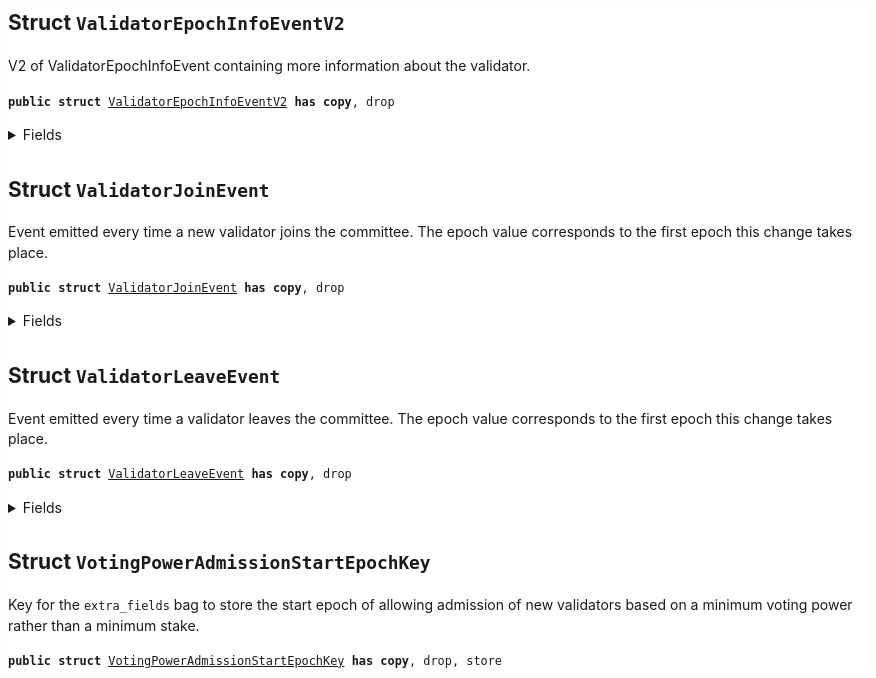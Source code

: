 ## Struct `ValidatorEpochInfoEventV2`

V2 of ValidatorEpochInfoEvent containing more information about the validator.


<pre><code><b>public</b> <b>struct</b> <a href="../sui_system/validator_set.md#sui_system_validator_set_ValidatorEpochInfoEventV2">ValidatorEpochInfoEventV2</a> <b>has</b> <b>copy</b>, drop
</code></pre>



<details><summary>Fields</summary></details>

<a name="sui_system_validator_set_ValidatorJoinEvent"></a>

## Struct `ValidatorJoinEvent`

Event emitted every time a new validator joins the committee.
The epoch value corresponds to the first epoch this change takes place.


<pre><code><b>public</b> <b>struct</b> <a href="../sui_system/validator_set.md#sui_system_validator_set_ValidatorJoinEvent">ValidatorJoinEvent</a> <b>has</b> <b>copy</b>, drop
</code></pre>



<details><summary>Fields</summary></details>

<a name="sui_system_validator_set_ValidatorLeaveEvent"></a>

## Struct `ValidatorLeaveEvent`

Event emitted every time a validator leaves the committee.
The epoch value corresponds to the first epoch this change takes place.


<pre><code><b>public</b> <b>struct</b> <a href="../sui_system/validator_set.md#sui_system_validator_set_ValidatorLeaveEvent">ValidatorLeaveEvent</a> <b>has</b> <b>copy</b>, drop
</code></pre>



<details><summary>Fields</summary></details>

<a name="sui_system_validator_set_VotingPowerAdmissionStartEpochKey"></a>

## Struct `VotingPowerAdmissionStartEpochKey`

Key for the <code>extra_fields</code> bag to store the start epoch of allowing admission
of new validators based on a minimum voting power rather than a minimum stake.


<pre><code><b>public</b> <b>struct</b> <a href="../sui_system/validator_set.md#sui_system_validator_set_VotingPowerAdmissionStartEpochKey">VotingPowerAdmissionStartEpochKey</a> <b>has</b> <b>copy</b>, drop, store
</code></pre>


